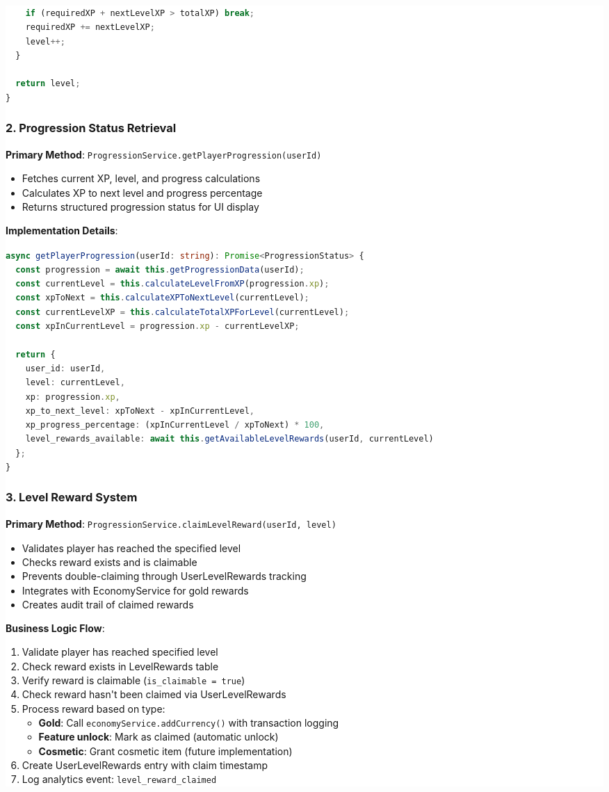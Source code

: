 ```typescript
    if (requiredXP + nextLevelXP > totalXP) break;
    requiredXP += nextLevelXP;
    level++;
  }

  return level;
}
```

### 2. Progression Status Retrieval

**Primary Method**: `ProgressionService.getPlayerProgression(userId)`
- Fetches current XP, level, and progress calculations
- Calculates XP to next level and progress percentage
- Returns structured progression status for UI display

**Implementation Details**:
```typescript
async getPlayerProgression(userId: string): Promise<ProgressionStatus> {
  const progression = await this.getProgressionData(userId);
  const currentLevel = this.calculateLevelFromXP(progression.xp);
  const xpToNext = this.calculateXPToNextLevel(currentLevel);
  const currentLevelXP = this.calculateTotalXPForLevel(currentLevel);
  const xpInCurrentLevel = progression.xp - currentLevelXP;

  return {
    user_id: userId,
    level: currentLevel,
    xp: progression.xp,
    xp_to_next_level: xpToNext - xpInCurrentLevel,
    xp_progress_percentage: (xpInCurrentLevel / xpToNext) * 100,
    level_rewards_available: await this.getAvailableLevelRewards(userId, currentLevel)
  };
}
```

### 3. Level Reward System

**Primary Method**: `ProgressionService.claimLevelReward(userId, level)`
- Validates player has reached the specified level
- Checks reward exists and is claimable
- Prevents double-claiming through UserLevelRewards tracking
- Integrates with EconomyService for gold rewards
- Creates audit trail of claimed rewards

**Business Logic Flow**:
1. Validate player has reached specified level
2. Check reward exists in LevelRewards table
3. Verify reward is claimable (`is_claimable = true`)
4. Check reward hasn't been claimed via UserLevelRewards
5. Process reward based on type:
   - **Gold**: Call `economyService.addCurrency()` with transaction logging
   - **Feature unlock**: Mark as claimed (automatic unlock)
   - **Cosmetic**: Grant cosmetic item (future implementation)
6. Create UserLevelRewards entry with claim timestamp
7. Log analytics event: `level_reward_claimed`
